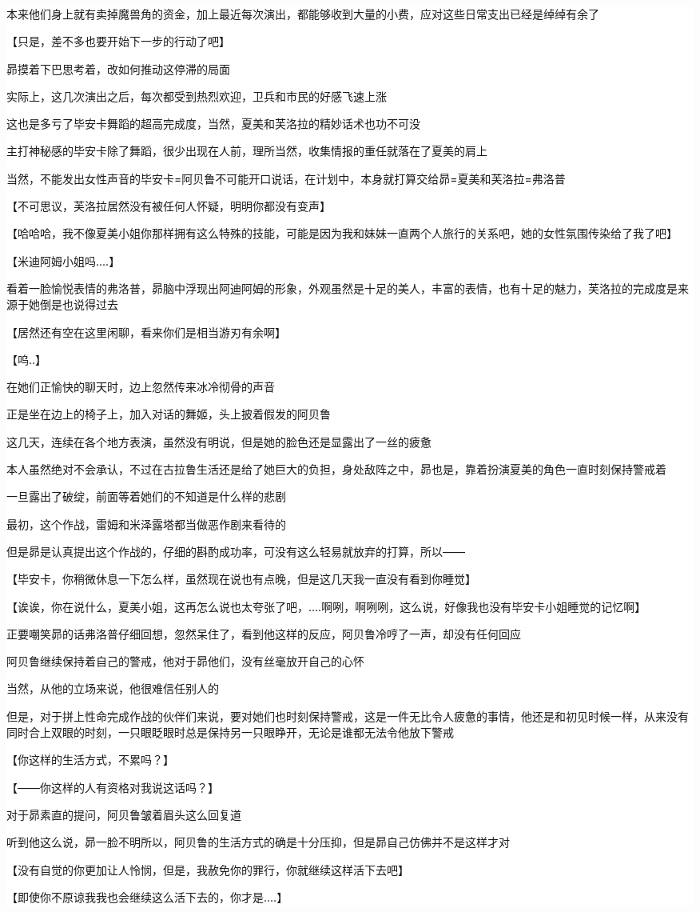 本来他们身上就有卖掉魔兽角的资金，加上最近每次演出，都能够收到大量的小费，应对这些日常支出已经是绰绰有余了

【只是，差不多也要开始下一步的行动了吧】

昴摸着下巴思考着，改如何推动这停滞的局面

实际上，这几次演出之后，每次都受到热烈欢迎，卫兵和市民的好感飞速上涨

这也是多亏了毕安卡舞蹈的超高完成度，当然，夏美和芙洛拉的精妙话术也功不可没

主打神秘感的毕安卡除了舞蹈，很少出现在人前，理所当然，收集情报的重任就落在了夏美的肩上

当然，不能发出女性声音的毕安卡=阿贝鲁不可能开口说话，在计划中，本身就打算交给昴=夏美和芙洛拉=弗洛普

【不可思议，芙洛拉居然没有被任何人怀疑，明明你都没有变声】

【哈哈哈，我不像夏美小姐你那样拥有这么特殊的技能，可能是因为我和妹妹一直两个人旅行的关系吧，她的女性氛围传染给了我了吧】

【米迪阿姆小姐吗....】

看着一脸愉悦表情的弗洛普，昴脑中浮现出阿迪阿姆的形象，外观虽然是十足的美人，丰富的表情，也有十足的魅力，芙洛拉的完成度是来源于她倒是也说得过去

【居然还有空在这里闲聊，看来你们是相当游刃有余啊】

【呜..】

在她们正愉快的聊天时，边上忽然传来冰冷彻骨的声音

正是坐在边上的椅子上，加入对话的舞姬，头上披着假发的阿贝鲁

这几天，连续在各个地方表演，虽然没有明说，但是她的脸色还是显露出了一丝的疲惫

本人虽然绝对不会承认，不过在古拉鲁生活还是给了她巨大的负担，身处敌阵之中，昴也是，靠着扮演夏美的角色一直时刻保持警戒着

一旦露出了破绽，前面等着她们的不知道是什么样的悲剧

最初，这个作战，雷姆和米泽露塔都当做恶作剧来看待的

但是昴是认真提出这个作战的，仔细的斟酌成功率，可没有这么轻易就放弃的打算，所以——

【毕安卡，你稍微休息一下怎么样，虽然现在说也有点晚，但是这几天我一直没有看到你睡觉】

【诶诶，你在说什么，夏美小姐，这再怎么说也太夸张了吧，....啊咧，啊咧咧，这么说，好像我也没有毕安卡小姐睡觉的记忆啊】

正要嘲笑昴的话弗洛普仔细回想，忽然呆住了，看到他这样的反应，阿贝鲁冷哼了一声，却没有任何回应

阿贝鲁继续保持着自己的警戒，他对于昴他们，没有丝毫放开自己的心怀

当然，从他的立场来说，他很难信任别人的

但是，对于拼上性命完成作战的伙伴们来说，要对她们也时刻保持警戒，这是一件无比令人疲惫的事情，他还是和初见时候一样，从来没有同时合上双眼的时刻，一只眼眨眼时总是保持另一只眼睁开，无论是谁都无法令他放下警戒

【你这样的生活方式，不累吗？】

【——你这样的人有资格对我说这话吗？】

对于昴素直的提问，阿贝鲁皱着眉头这么回复道

听到他这么说，昴一脸不明所以，阿贝鲁的生活方式的确是十分压抑，但是昴自己仿佛并不是这样才对

【没有自觉的你更加让人怜悯，但是，我赦免你的罪行，你就继续这样活下去吧】

【即使你不原谅我我也会继续这么活下去的，你才是....】
